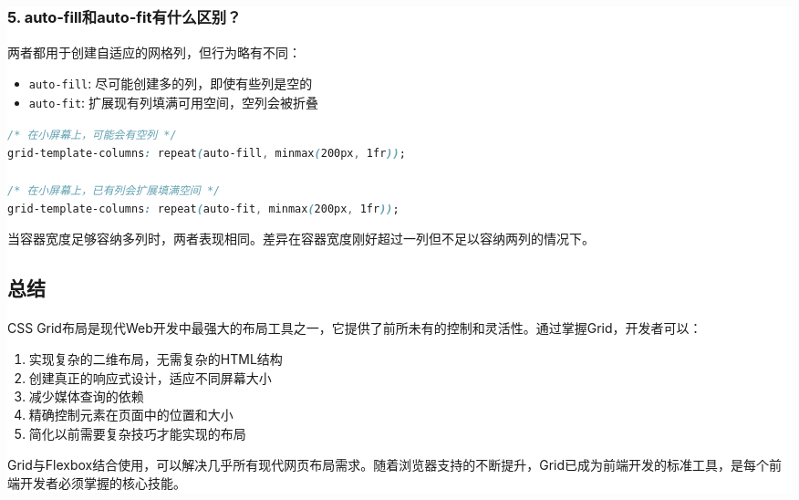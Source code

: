 ### 5. auto-fill和auto-fit有什么区别？

两者都用于创建自适应的网格列，但行为略有不同：

- `auto-fill`: 尽可能创建多的列，即使有些列是空的
- `auto-fit`: 扩展现有列填满可用空间，空列会被折叠

```css
/* 在小屏幕上，可能会有空列 */
grid-template-columns: repeat(auto-fill, minmax(200px, 1fr));

/* 在小屏幕上，已有列会扩展填满空间 */
grid-template-columns: repeat(auto-fit, minmax(200px, 1fr));
```

当容器宽度足够容纳多列时，两者表现相同。差异在容器宽度刚好超过一列但不足以容纳两列的情况下。

## 总结

CSS Grid布局是现代Web开发中最强大的布局工具之一，它提供了前所未有的控制和灵活性。通过掌握Grid，开发者可以：

1. 实现复杂的二维布局，无需复杂的HTML结构
2. 创建真正的响应式设计，适应不同屏幕大小
3. 减少媒体查询的依赖
4. 精确控制元素在页面中的位置和大小
5. 简化以前需要复杂技巧才能实现的布局

Grid与Flexbox结合使用，可以解决几乎所有现代网页布局需求。随着浏览器支持的不断提升，Grid已成为前端开发的标准工具，是每个前端开发者必须掌握的核心技能。